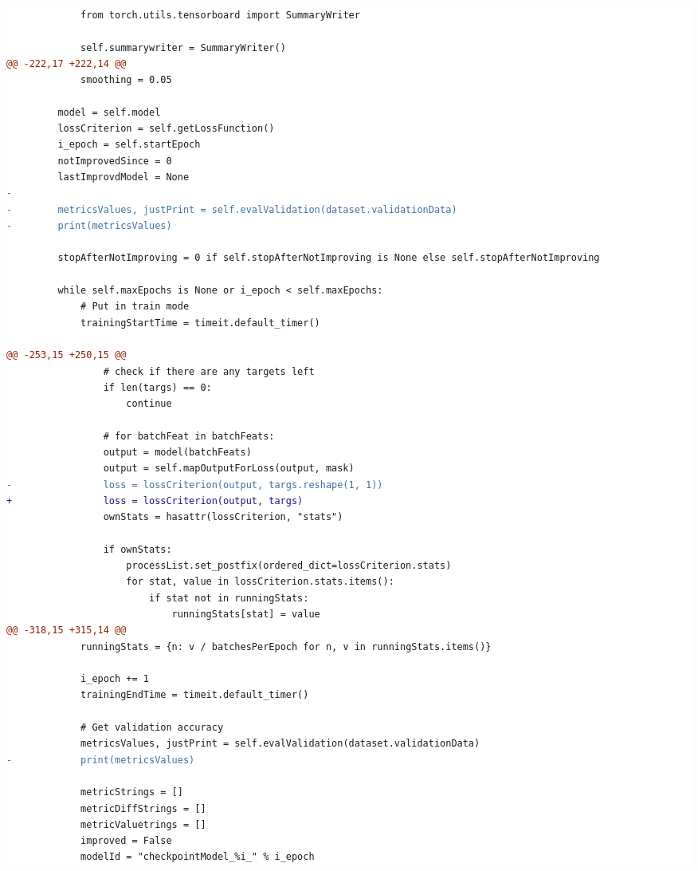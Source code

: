 ```diff
             from torch.utils.tensorboard import SummaryWriter
 
             self.summarywriter = SummaryWriter()
@@ -222,17 +222,14 @@
             smoothing = 0.05
         
         model = self.model
         lossCriterion = self.getLossFunction()
         i_epoch = self.startEpoch
         notImprovedSince = 0
         lastImprovdModel = None
-        
-        metricsValues, justPrint = self.evalValidation(dataset.validationData)
-        print(metricsValues)
 
         stopAfterNotImproving = 0 if self.stopAfterNotImproving is None else self.stopAfterNotImproving
 
         while self.maxEpochs is None or i_epoch < self.maxEpochs:
             # Put in train mode
             trainingStartTime = timeit.default_timer()
 
@@ -253,15 +250,15 @@
                 # check if there are any targets left
                 if len(targs) == 0:
                     continue
 
                 # for batchFeat in batchFeats:
                 output = model(batchFeats)
                 output = self.mapOutputForLoss(output, mask)
-                loss = lossCriterion(output, targs.reshape(1, 1))
+                loss = lossCriterion(output, targs)
                 ownStats = hasattr(lossCriterion, "stats")
 
                 if ownStats:
                     processList.set_postfix(ordered_dict=lossCriterion.stats)
                     for stat, value in lossCriterion.stats.items():
                         if stat not in runningStats:
                             runningStats[stat] = value
@@ -318,15 +315,14 @@
             runningStats = {n: v / batchesPerEpoch for n, v in runningStats.items()}
 
             i_epoch += 1
             trainingEndTime = timeit.default_timer()
 
             # Get validation accuracy
             metricsValues, justPrint = self.evalValidation(dataset.validationData)
-            print(metricsValues)
 
             metricStrings = []
             metricDiffStrings = []
             metricValuetrings = []
             improved = False
             modelId = "checkpointModel_%i_" % i_epoch
```
